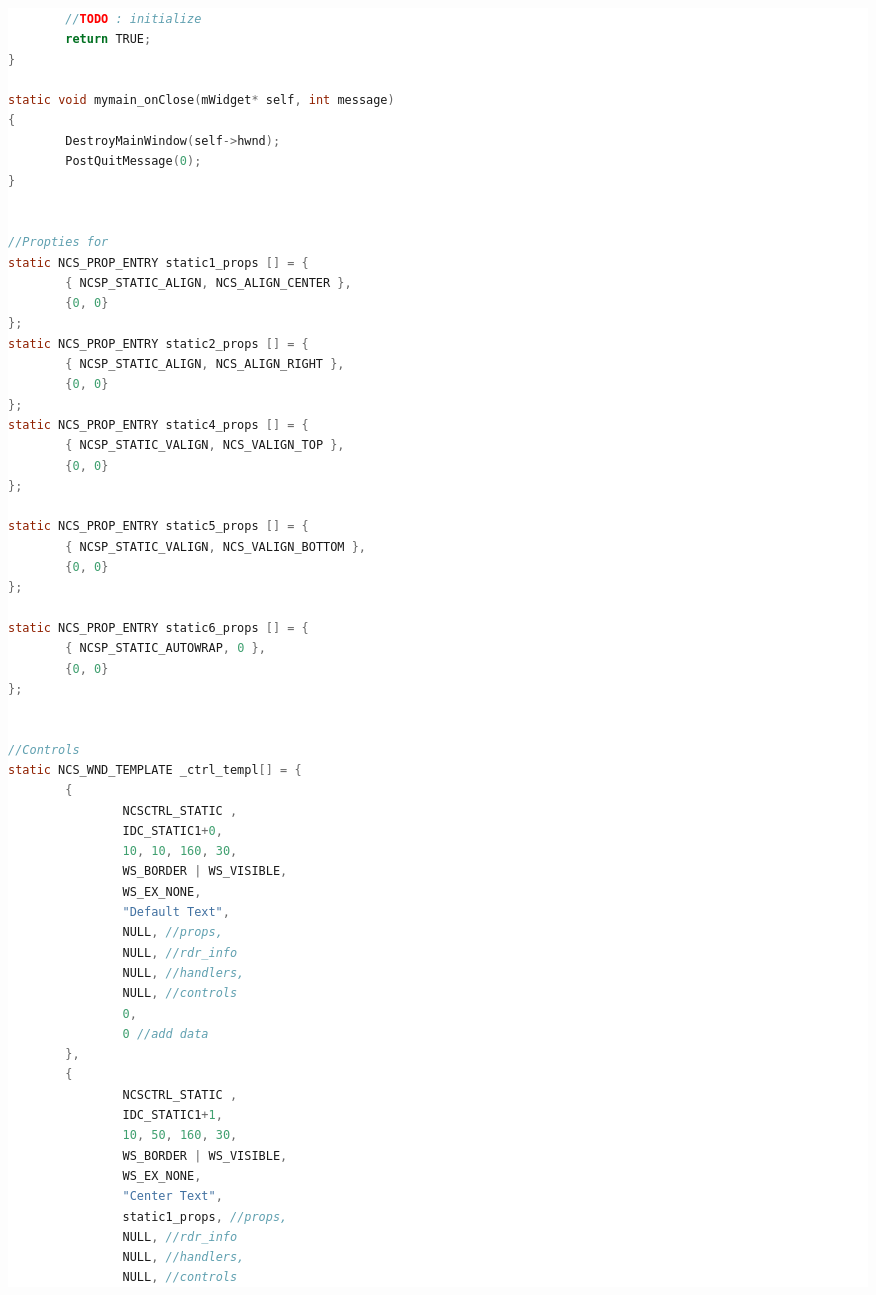 ```c
        //TODO : initialize
        return TRUE;
}

static void mymain_onClose(mWidget* self, int message)
{
        DestroyMainWindow(self->hwnd);
        PostQuitMessage(0);
}


//Propties for
static NCS_PROP_ENTRY static1_props [] = {
        { NCSP_STATIC_ALIGN, NCS_ALIGN_CENTER },
        {0, 0}
};
static NCS_PROP_ENTRY static2_props [] = {
        { NCSP_STATIC_ALIGN, NCS_ALIGN_RIGHT },
        {0, 0}
};
static NCS_PROP_ENTRY static4_props [] = {
        { NCSP_STATIC_VALIGN, NCS_VALIGN_TOP },
        {0, 0}
};

static NCS_PROP_ENTRY static5_props [] = {
        { NCSP_STATIC_VALIGN, NCS_VALIGN_BOTTOM },
        {0, 0}
};

static NCS_PROP_ENTRY static6_props [] = {
        { NCSP_STATIC_AUTOWRAP, 0 },
        {0, 0}
};


//Controls
static NCS_WND_TEMPLATE _ctrl_templ[] = {
        {
                NCSCTRL_STATIC , 
                IDC_STATIC1+0,
                10, 10, 160, 30,
                WS_BORDER | WS_VISIBLE,
                WS_EX_NONE,
                "Default Text",
                NULL, //props,
                NULL, //rdr_info
                NULL, //handlers,
                NULL, //controls
                0,
                0 //add data
        },
        {
                NCSCTRL_STATIC , 
                IDC_STATIC1+1,
                10, 50, 160, 30,
                WS_BORDER | WS_VISIBLE,
                WS_EX_NONE,
                "Center Text",
                static1_props, //props,
                NULL, //rdr_info
                NULL, //handlers,
                NULL, //controls
```
